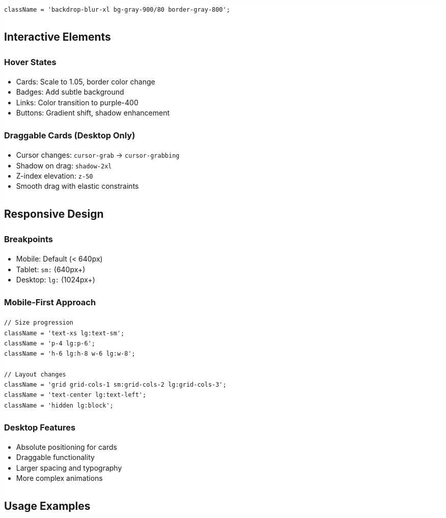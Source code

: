 ```tsx
className = 'backdrop-blur-xl bg-gray-900/80 border-gray-800';
```

## Interactive Elements

### Hover States

- Cards: Scale to 1.05, border color change
- Badges: Add subtle background
- Links: Color transition to purple-400
- Buttons: Gradient shift, shadow enhancement

### Draggable Cards (Desktop Only)

- Cursor changes: `cursor-grab` → `cursor-grabbing`
- Shadow on drag: `shadow-2xl`
- Z-index elevation: `z-50`
- Smooth drag with elastic constraints

## Responsive Design

### Breakpoints

- Mobile: Default (< 640px)
- Tablet: `sm:` (640px+)
- Desktop: `lg:` (1024px+)

### Mobile-First Approach

```tsx
// Size progression
className = 'text-xs lg:text-sm';
className = 'p-4 lg:p-6';
className = 'h-6 lg:h-8 w-6 lg:w-8';

// Layout changes
className = 'grid grid-cols-1 sm:grid-cols-2 lg:grid-cols-3';
className = 'text-center lg:text-left';
className = 'hidden lg:block';
```

### Desktop Features

- Absolute positioning for cards
- Draggable functionality
- Larger spacing and typography
- More complex animations

## Usage Examples
